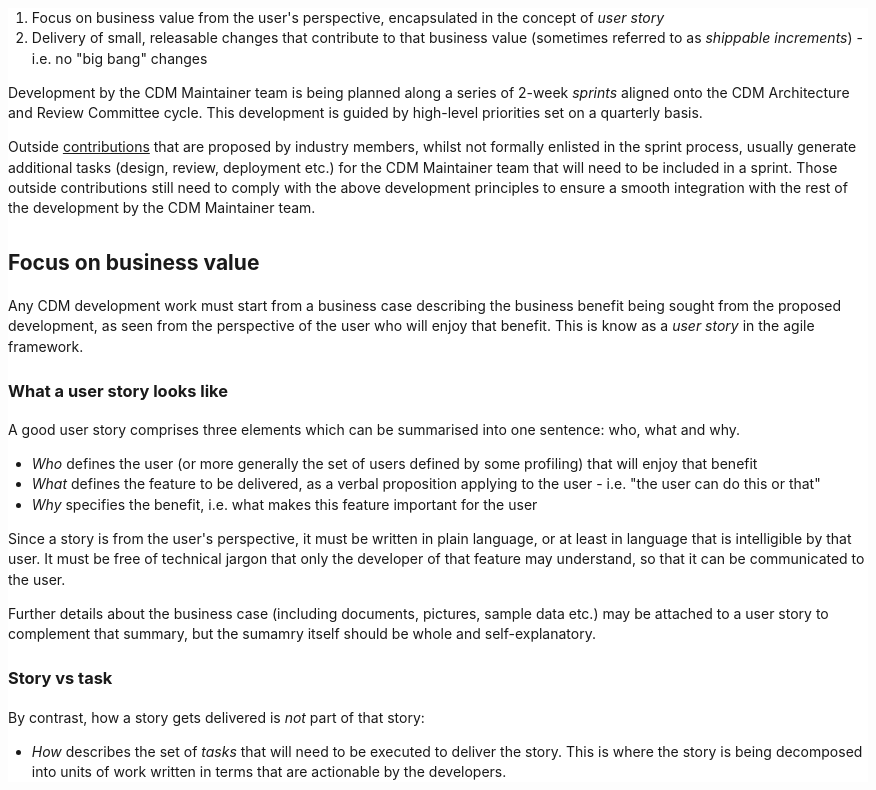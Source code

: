 1.  Focus on business value from the user\'s perspective, encapsulated
    in the concept of *user story*
2.  Delivery of small, releasable changes that contribute to that
    business value (sometimes referred to as *shippable increments*) -
    i.e. no \"big bang\" changes

Development by the CDM Maintainer team is being planned along a series
of 2-week *sprints* aligned onto the CDM Architecture and Review
Committee cycle. This development is guided by high-level priorities set
on a quarterly basis.

Outside [contributions](#how-to-contribute) that are proposed by
industry members, whilst not formally enlisted in the sprint process,
usually generate additional tasks (design, review, deployment etc.) for
the CDM Maintainer team that will need to be included in a sprint. Those
outside contributions still need to comply with the above development
principles to ensure a smooth integration with the rest of the
development by the CDM Maintainer team.

## Focus on business value

Any CDM development work must start from a business case describing the
business benefit being sought from the proposed development, as seen
from the perspective of the user who will enjoy that benefit. This is
know as a *user story* in the agile framework.

### What a user story looks like

A good user story comprises three elements which can be summarised into
one sentence: who, what and why.

-   *Who* defines the user (or more generally the set of users defined
    by some profiling) that will enjoy that benefit
-   *What* defines the feature to be delivered, as a verbal proposition
    applying to the user - i.e. \"the user can do this or that\"
-   *Why* specifies the benefit, i.e. what makes this feature important
    for the user

Since a story is from the user\'s perspective, it must be written in
plain language, or at least in language that is intelligible by that
user. It must be free of technical jargon that only the developer of
that feature may understand, so that it can be communicated to the user.

Further details about the business case (including documents, pictures,
sample data etc.) may be attached to a user story to complement that
summary, but the sumamry itself should be whole and self-explanatory.

### Story vs task

By contrast, how a story gets delivered is *not* part of that story:

-   *How* describes the set of *tasks* that will need to be executed to
    deliver the story. This is where the story is being decomposed into
    units of work written in terms that are actionable by the
    developers.
